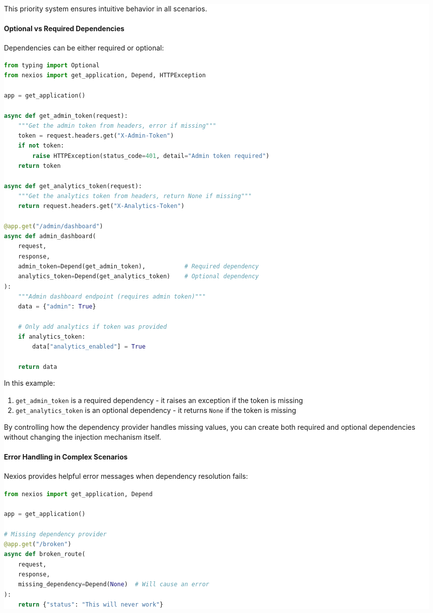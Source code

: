 This priority system ensures intuitive behavior in all scenarios.

#### Optional vs Required Dependencies

Dependencies can be either required or optional:

```python
from typing import Optional
from nexios import get_application, Depend, HTTPException

app = get_application()

async def get_admin_token(request):
    """Get the admin token from headers, error if missing"""
    token = request.headers.get("X-Admin-Token")
    if not token:
        raise HTTPException(status_code=401, detail="Admin token required")
    return token

async def get_analytics_token(request):
    """Get the analytics token from headers, return None if missing"""
    return request.headers.get("X-Analytics-Token")

@app.get("/admin/dashboard")
async def admin_dashboard(
    request,
    response,
    admin_token=Depend(get_admin_token),           # Required dependency
    analytics_token=Depend(get_analytics_token)    # Optional dependency
):
    """Admin dashboard endpoint (requires admin token)"""
    data = {"admin": True}
    
    # Only add analytics if token was provided
    if analytics_token:
        data["analytics_enabled"] = True
    
    return data
```

In this example:

1. `get_admin_token` is a required dependency - it raises an exception if the token is missing
2. `get_analytics_token` is an optional dependency - it returns `None` if the token is missing

By controlling how the dependency provider handles missing values, you can create both required and optional dependencies without changing the injection mechanism itself.

#### Error Handling in Complex Scenarios

Nexios provides helpful error messages when dependency resolution fails:

```python
from nexios import get_application, Depend

app = get_application()

# Missing dependency provider
@app.get("/broken")
async def broken_route(
    request,
    response,
    missing_dependency=Depend(None)  # Will cause an error
):
    return {"status": "This will never work"}
```
